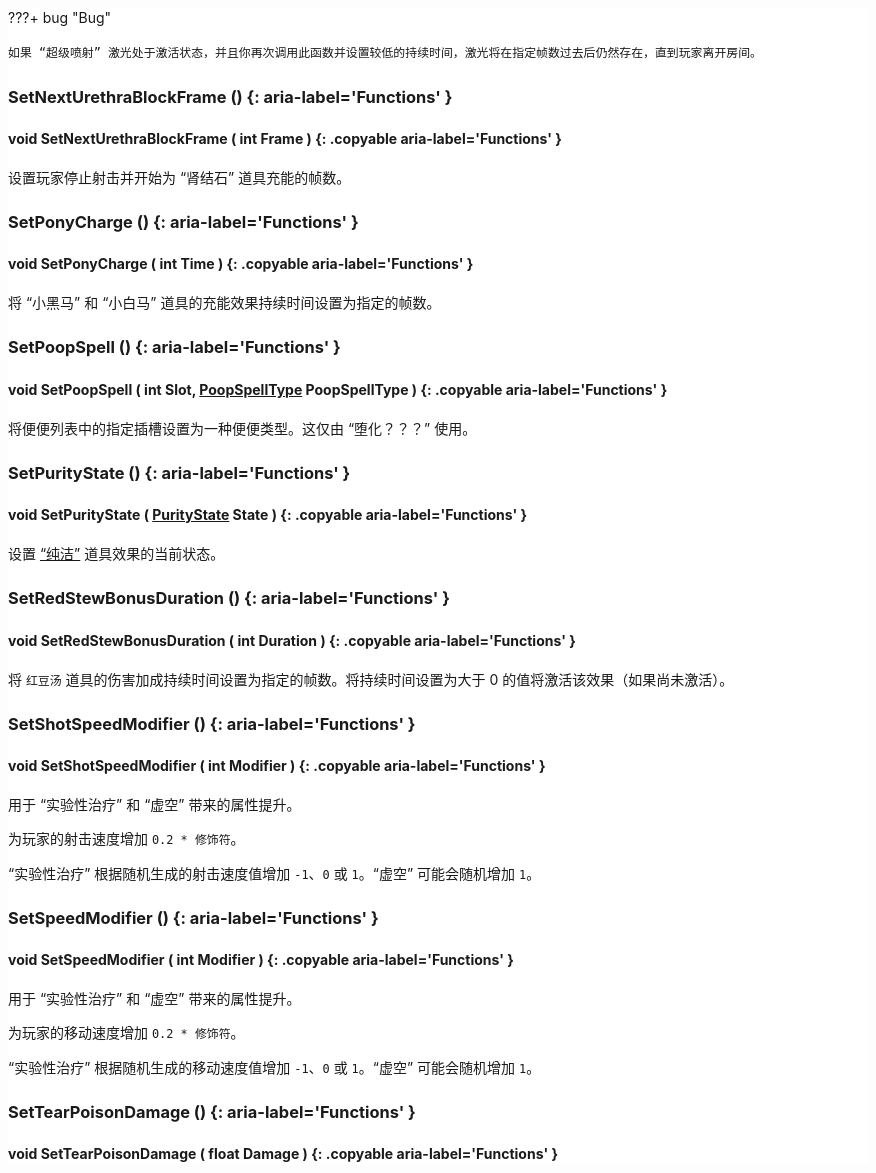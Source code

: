 ???+ bug "Bug"

    如果 “超级喷射” 激光处于激活状态，并且你再次调用此函数并设置较低的持续时间，激光将在指定帧数过去后仍然存在，直到玩家离开房间。

### SetNextUrethraBlockFrame () {: aria-label='Functions' }
#### void SetNextUrethraBlockFrame ( int Frame ) {: .copyable aria-label='Functions' }
设置玩家停止射击并开始为 “肾结石” 道具充能的帧数。

### SetPonyCharge () {: aria-label='Functions' }
#### void SetPonyCharge ( int Time ) {: .copyable aria-label='Functions' }
将 “小黑马” 和 “小白马” 道具的充能效果持续时间设置为指定的帧数。

### SetPoopSpell () {: aria-label='Functions' }
#### void SetPoopSpell ( int Slot, [PoopSpellType](https://wofsauge.github.io/IsaacDocs/rep/enums/PoopSpellType.html) PoopSpellType ) {: .copyable aria-label='Functions' }
将便便列表中的指定插槽设置为一种便便类型。这仅由 “堕化？？？” 使用。

### SetPurityState () {: aria-label='Functions' }
#### void SetPurityState ( [PurityState](enums/PurityState.md) State ) {: .copyable aria-label='Functions' }
设置 [“纯洁”](https://bindingofisaacrebirth.fandom.com/wiki/Purity) 道具效果的当前状态。

### SetRedStewBonusDuration () {: aria-label='Functions' }
#### void SetRedStewBonusDuration ( int Duration ) {: .copyable aria-label='Functions' }
将 `红豆汤` 道具的伤害加成持续时间设置为指定的帧数。将持续时间设置为大于 0 的值将激活该效果（如果尚未激活）。

### SetShotSpeedModifier () {: aria-label='Functions' }
#### void SetShotSpeedModifier ( int Modifier ) {: .copyable aria-label='Functions' }
用于 “实验性治疗” 和 “虚空” 带来的属性提升。

为玩家的射击速度增加 `0.2 * 修饰符`。

“实验性治疗” 根据随机生成的射击速度值增加 `-1`、`0` 或 `1`。“虚空” 可能会随机增加 `1`。

### SetSpeedModifier () {: aria-label='Functions' }
#### void SetSpeedModifier ( int Modifier ) {: .copyable aria-label='Functions' }
用于 “实验性治疗” 和 “虚空” 带来的属性提升。

为玩家的移动速度增加 `0.2 * 修饰符`。

“实验性治疗” 根据随机生成的移动速度值增加 `-1`、`0` 或 `1`。“虚空” 可能会随机增加 `1`。

### SetTearPoisonDamage () {: aria-label='Functions' }
#### void SetTearPoisonDamage ( float Damage ) {: .copyable aria-label='Functions' }
